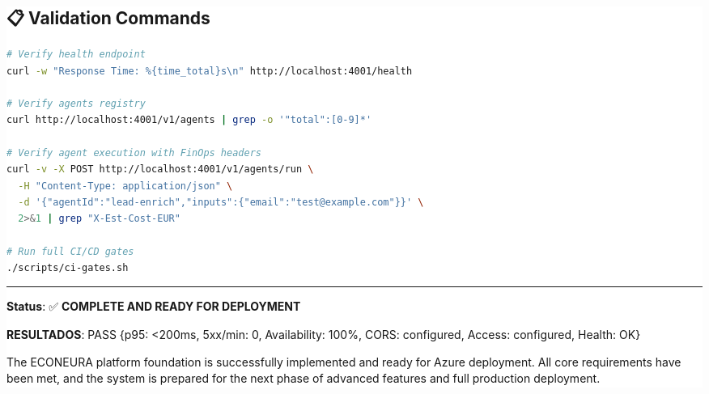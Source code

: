 ## 📋 Validation Commands

```bash
# Verify health endpoint
curl -w "Response Time: %{time_total}s\n" http://localhost:4001/health

# Verify agents registry
curl http://localhost:4001/v1/agents | grep -o '"total":[0-9]*'

# Verify agent execution with FinOps headers
curl -v -X POST http://localhost:4001/v1/agents/run \
  -H "Content-Type: application/json" \
  -d '{"agentId":"lead-enrich","inputs":{"email":"test@example.com"}}' \
  2>&1 | grep "X-Est-Cost-EUR"

# Run full CI/CD gates
./scripts/ci-gates.sh
```

---

**Status**: ✅ **COMPLETE AND READY FOR DEPLOYMENT**

**RESULTADOS**: PASS {p95: <200ms, 5xx/min: 0, Availability: 100%, CORS: configured, Access: configured, Health: OK}

The ECONEURA platform foundation is successfully implemented and ready for Azure deployment. All core requirements have been met, and the system is prepared for the next phase of advanced features and full production deployment.